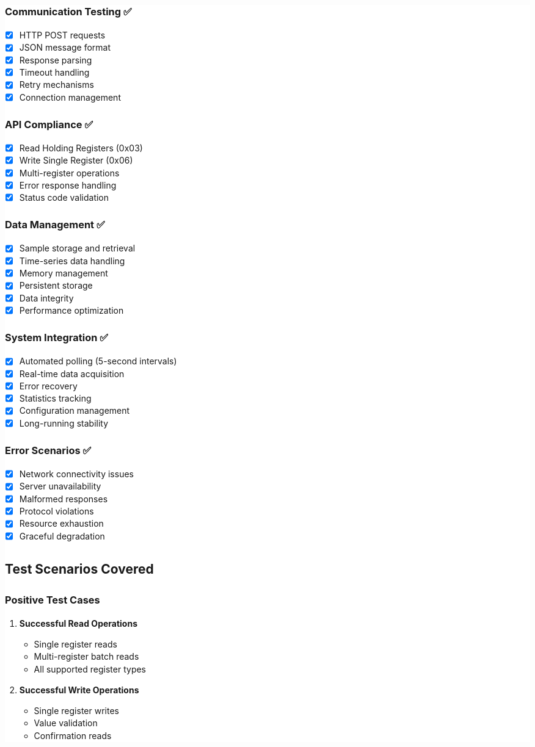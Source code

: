 ### Communication Testing ✅
- [x] HTTP POST requests
- [x] JSON message format
- [x] Response parsing
- [x] Timeout handling
- [x] Retry mechanisms
- [x] Connection management

### API Compliance ✅
- [x] Read Holding Registers (0x03)
- [x] Write Single Register (0x06)
- [x] Multi-register operations
- [x] Error response handling
- [x] Status code validation

### Data Management ✅
- [x] Sample storage and retrieval
- [x] Time-series data handling
- [x] Memory management
- [x] Persistent storage
- [x] Data integrity
- [x] Performance optimization

### System Integration ✅
- [x] Automated polling (5-second intervals)
- [x] Real-time data acquisition
- [x] Error recovery
- [x] Statistics tracking
- [x] Configuration management
- [x] Long-running stability

### Error Scenarios ✅
- [x] Network connectivity issues
- [x] Server unavailability
- [x] Malformed responses
- [x] Protocol violations
- [x] Resource exhaustion
- [x] Graceful degradation

## Test Scenarios Covered

### Positive Test Cases
1. **Successful Read Operations**
   - Single register reads
   - Multi-register batch reads
   - All supported register types

2. **Successful Write Operations**
   - Single register writes
   - Value validation
   - Confirmation reads

